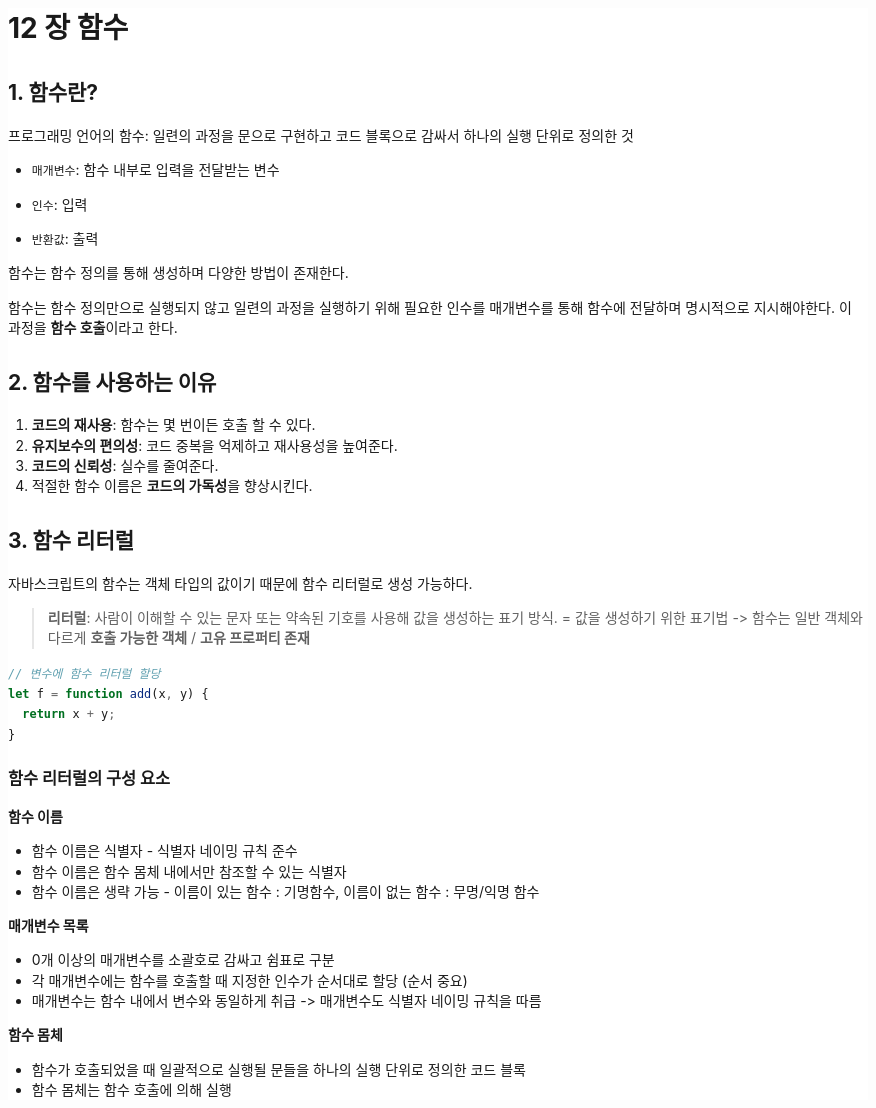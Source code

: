 # 12 장 함수

## 1. 함수란?

프로그래밍 언어의 함수: 일련의 과정을 문으로 구현하고 코드 블록으로 감싸서 하나의 실행 단위로 정의한 것

- `매개변수`: 함수 내부로 입력을 전달받는 변수

- `인수`: 입력

- `반환값`: 출력

함수는 함수 정의를 통해 생성하며 다양한 방법이 존재한다.

함수는 함수 정의만으로 실행되지 않고 일련의 과정을 실행하기 위해 필요한 인수를 매개변수를 통해 함수에 전달하며 명시적으로 지시해야한다. 이 과정을 **함수 호출**이라고 한다.

## 2. 함수를 사용하는 이유

1. **코드의 재사용**: 함수는 몇 번이든 호출 할 수 있다.
2. **유지보수의 편의성**: 코드 중복을 억제하고 재사용성을 높여준다.
3. **코드의 신뢰성**: 실수를 줄여준다.
4. 적절한 함수 이름은 **코드의 가독성**을 향상시킨다.

## 3. 함수 리터럴

자바스크립트의 함수는 객체 타입의 값이기 때문에 함수 리터럴로 생성 가능하다.

> **리터럴**: 사람이 이해할 수 있는 문자 또는 약속된 기호를 사용해 값을 생성하는 표기 방식.
>  = 값을 생성하기 위한 표기법 -> 함수는 일반 객체와 다르게 **호출 가능한 객체** / **고유 프로퍼티 존재**
>  
```javascript
// 변수에 함수 리터럴 할당
let f = function add(x, y) {
  return x + y;
}
```

### 함수 리터럴의 구성 요소

**함수 이름**

- 함수 이름은 식별자 - 식별자 네이밍 규칙 준수
- 함수 이름은 함수 몸체 내에서만 참조할 수 있는 식별자
- 함수 이름은 생략 가능 - 이름이 있는 함수 : 기명함수, 이름이 없는 함수 : 무명/익명 함수

**매개변수 목록**

- 0개 이상의 매개변수를 소괄호로 감싸고 쉼표로 구분
- 각 매개변수에는 함수를 호출할 때 지정한 인수가 순서대로 할당 (순서 중요)
- 매개변수는 함수 내에서 변수와 동일하게 취급 -> 매개변수도 식별자 네이밍 규칙을 따름

**함수 몸체**

- 함수가 호출되었을 때 일괄적으로 실행될 문들을 하나의 실행 단위로 정의한 코드 블록
- 함수 몸체는 함수 호출에 의해 실행
